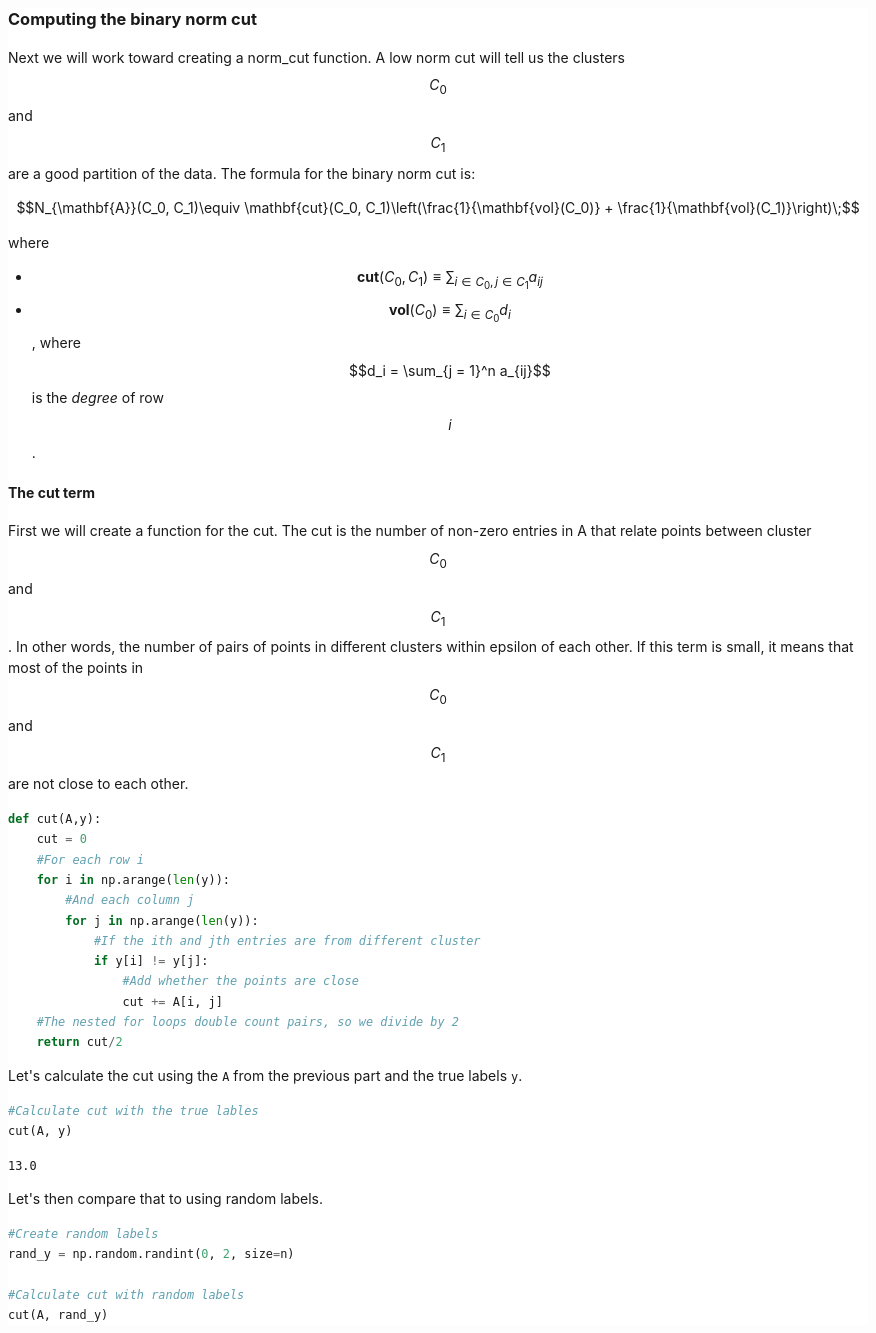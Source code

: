 ### Computing the binary norm cut

Next we will work toward creating a norm_cut function. A low norm cut will tell us the clusters $$C_0$$ and $$C_1$$ are a good partition of the data. The formula for the binary norm cut is:

$$N_{\mathbf{A}}(C_0, C_1)\equiv \mathbf{cut}(C_0, C_1)\left(\frac{1}{\mathbf{vol}(C_0)} + \frac{1}{\mathbf{vol}(C_1)}\right)\;$$

where 
- $$\mathbf{cut}(C_0, C_1) \equiv \sum_{i \in C_0, j \in C_1} a_{ij}$$
- $$\mathbf{vol}(C_0) \equiv \sum_{i \in C_0}d_i$$, where $$d_i = \sum_{j = 1}^n a_{ij}$$ is the *degree* of row $$i$$.

#### The cut term

First we will create a function for the cut. The cut is the number of non-zero entries in A that relate points between cluster $$C_0$$ and $$C_1$$. In other words, the number of pairs of points in different clusters within epsilon of each other. If this term is small, it means that most of the points in $$C_0$$ and $$C_1$$ are not close to each other.


```python
def cut(A,y):
    cut = 0
    #For each row i
    for i in np.arange(len(y)):
        #And each column j
        for j in np.arange(len(y)):
            #If the ith and jth entries are from different cluster
            if y[i] != y[j]:
                #Add whether the points are close
                cut += A[i, j]
    #The nested for loops double count pairs, so we divide by 2
    return cut/2     
```

Let's calculate the cut using the `A` from the previous part and the true labels `y`.


```python
#Calculate cut with the true lables
cut(A, y)
```




    13.0



Let's then compare that to using random labels.


```python
#Create random labels
rand_y = np.random.randint(0, 2, size=n)

#Calculate cut with random labels
cut(A, rand_y)
```

